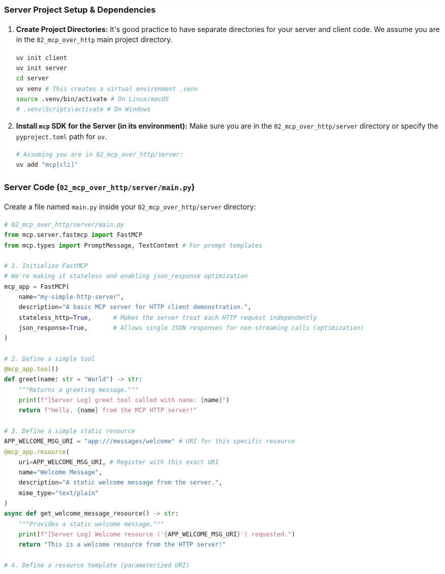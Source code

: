 ### Server Project Setup & Dependencies

1.  **Create Project Directories:**
    It's good practice to have separate directories for your server and client code. We assume you are in the `02_mcp_over_http` main project directory.

    ```bash
    uv init client
    uv init server
    cd server
    uv venv # This creates a virtual environment .venv
    source .venv/bin/activate # On Linux/macOS
    # .venv\Scripts\activate # On Windows
    ```

3.  **Install `mcp` SDK for the Server (in its environment):**
    Make sure you are in the `02_mcp_over_http/server` directory or specify the `pyproject.toml` path for `uv`.
    ```bash
    # Assuming you are in 02_mcp_over_http/server:
    uv add "mcp[cli]"
    ```

### Server Code (`02_mcp_over_http/server/main.py`)

Create a file named `main.py` inside your `02_mcp_over_http/server` directory:

```python
# 02_mcp_over_http/server/main.py
from mcp.server.fastmcp import FastMCP
from mcp.types import PromptMessage, TextContent # For prompt templates

# 1. Initialize FastMCP
# We're making it stateless and enabling json_response optimization
mcp_app = FastMCP(
    name="my-simple-http-server",
    description="A basic MCP server for HTTP client demonstration.",
    stateless_http=True,      # Makes the server treat each HTTP request independently
    json_response=True,       # Allows single JSON responses for non-streaming calls (optimization)
)

# 2. Define a simple tool
@mcp_app.tool()
def greet(name: str = "World") -> str:
    """Returns a greeting message."""
    print(f"[Server Log] greet tool called with name: {name}")
    return f"Hello, {name} from the MCP HTTP server!"

# 3. Define a simple static resource
APP_WELCOME_MSG_URI = "app:///messages/welcome" # URI for this specific resource
@mcp_app.resource(
    uri=APP_WELCOME_MSG_URI, # Register with this exact URI
    name="Welcome Message",
    description="A static welcome message from the server.",
    mime_type="text/plain"
)
async def get_welcome_message_resource() -> str:
    """Provides a static welcome message."""
    print(f"[Server Log] Welcome resource ('{APP_WELCOME_MSG_URI}') requested.")
    return "This is a welcome resource from the HTTP server!"

# 4. Define a resource template (parameterized URI)
```